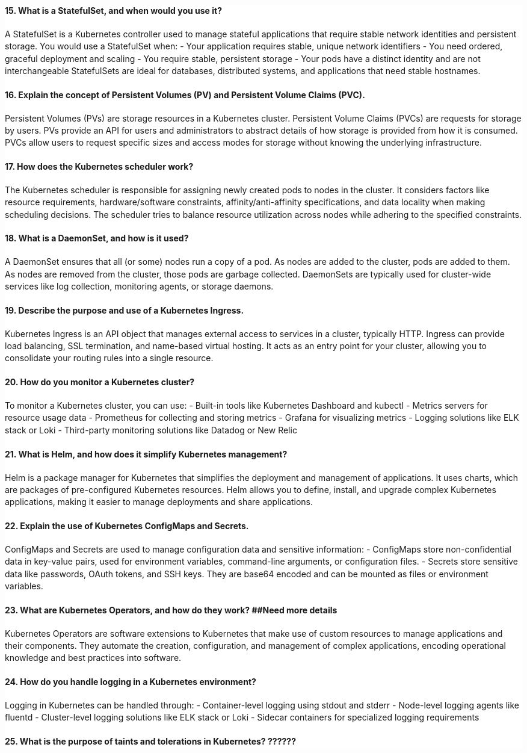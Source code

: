 #### 15.  What is a StatefulSet, and when would you use it? 
A StatefulSet is a Kubernetes controller used to manage stateful applications that require stable network identities and persistent storage.  You would use a StatefulSet when: - Your application requires stable, unique network identifiers - You need ordered, graceful deployment and scaling - You require stable, persistent storage - Your pods have a distinct identity and are not interchangeable StatefulSets are ideal for databases, distributed systems, and applications that need stable hostnames.
#### 16.  Explain the concept of Persistent Volumes (PV) and Persistent Volume Claims (PVC).
 Persistent Volumes (PVs) are storage resources in a Kubernetes cluster.  Persistent Volume Claims (PVCs) are requests for storage by users.  PVs provide an API for users and administrators to abstract details of how storage is provided from how it is consumed.  PVCs allow users to request specific sizes and access modes for storage without knowing the underlying infrastructure.
#### 17.  How does the Kubernetes scheduler work? 
The Kubernetes scheduler is responsible for assigning newly created pods to nodes in the cluster.  It considers factors like resource requirements, hardware/software constraints, affinity/anti-affinity specifications, and data locality when making scheduling decisions.  The scheduler tries to balance resource utilization across nodes while adhering to the specified constraints. 
#### 18.  What is a DaemonSet, and how is it used?
 A DaemonSet ensures that all (or some) nodes run a copy of a pod.  As nodes are added to the cluster, pods are added to them.  As nodes are removed from the cluster, those pods are garbage collected.  DaemonSets are typically used for cluster-wide services like log collection, monitoring agents, or storage daemons. 
 #### 19.  Describe the purpose and use of a Kubernetes Ingress.  
 Kubernetes Ingress is an API object that manages external access to services in a cluster, typically HTTP.  Ingress can provide load balancing, SSL termination, and name-based virtual hosting.  It acts as an entry point for your cluster, allowing you to consolidate your routing rules into a single resource. 
  #### 20.  How do you monitor a Kubernetes cluster? 
  To monitor a Kubernetes cluster, you can use: - Built-in tools like Kubernetes Dashboard and kubectl - Metrics servers for resource usage data - Prometheus for collecting and storing metrics - Grafana for visualizing metrics - Logging solutions like ELK stack or Loki - Third-party monitoring solutions like Datadog or New Relic
 #### 21.  What is Helm, and how does it simplify Kubernetes management? 
 Helm is a package manager for Kubernetes that simplifies the deployment and management of applications.  It uses charts, which are packages of pre-configured Kubernetes resources.  Helm allows you to define, install, and upgrade complex Kubernetes applications, making it easier to manage deployments and share applications.  
 #### 22.  Explain the use of Kubernetes ConfigMaps and Secrets.
ConfigMaps and Secrets are used to manage configuration data and sensitive information: - ConfigMaps store non-confidential data in key-value pairs, used for environment variables, command-line arguments, or configuration files.  - Secrets store sensitive data like passwords, OAuth tokens, and SSH keys.  They are base64 encoded and can be mounted as files or environment variables.     
#### 23. What are Kubernetes Operators, and how do they work? ##Need more details
 Kubernetes Operators are software extensions to Kubernetes that make use of custom resources to manage applications and their components.  They automate the creation, configuration, and management of complex applications, encoding operational knowledge and best practices into software.
#### 24.  How do you handle logging in a Kubernetes environment? 
Logging in Kubernetes can be handled through: - Container-level logging using stdout and stderr - Node-level logging agents like fluentd - Cluster-level logging solutions like ELK stack or Loki - Sidecar containers for specialized logging requirements
 #### 25.  What is the purpose of taints and tolerations in Kubernetes? ??????